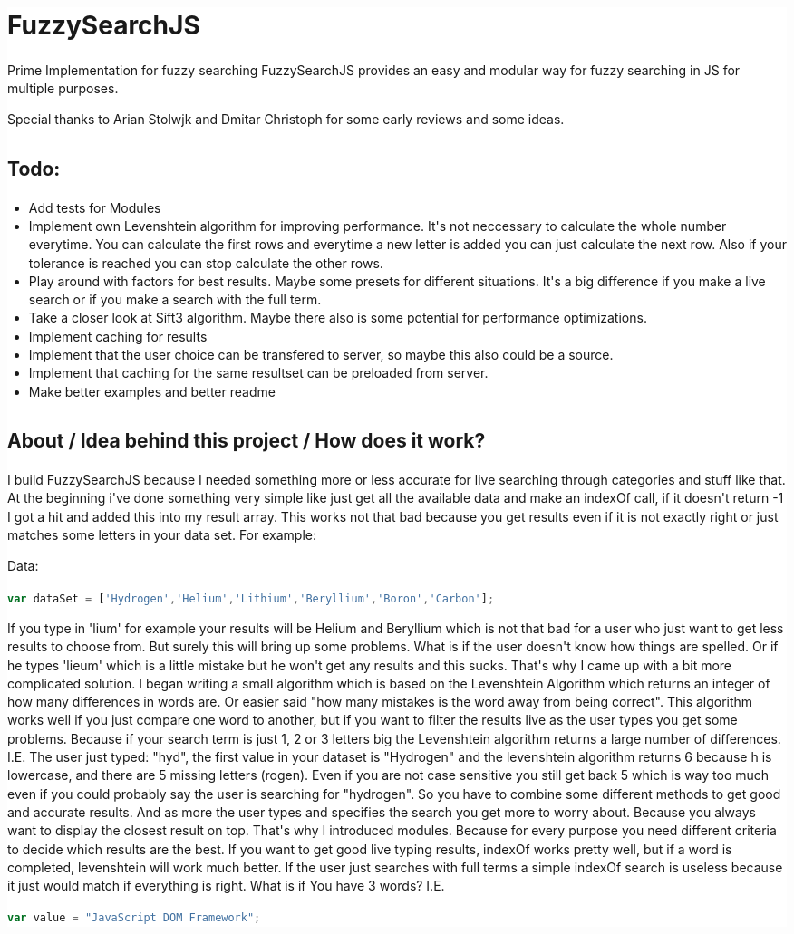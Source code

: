 FuzzySearchJS
=============

Prime Implementation for fuzzy searching
FuzzySearchJS provides an easy and modular way for fuzzy searching in JS for multiple purposes.

Special thanks to Arian Stolwjk and Dmitar Christoph for some early reviews and some ideas.

## Todo: ##

- Add tests for Modules
- Implement own Levenshtein algorithm for improving performance. It's not neccessary to calculate the whole number everytime. You can calculate the first rows and everytime a new letter is added you can just calculate the next row. Also if your tolerance is reached you can stop calculate the other rows.
- Play around with factors for best results. Maybe some presets for different situations. It's a big difference if you make a live search or if you make a search with the full term.
- Take a closer look at Sift3 algorithm. Maybe there also is some potential for performance optimizations.
- Implement caching for results
- Implement that the user choice can be transfered to server, so maybe this also could be a source.
- Implement that caching for the same resultset can be preloaded from server.
- Make better examples and better readme

## About / Idea behind this project / How does it work? ##

I build FuzzySearchJS because I needed something more or less accurate for live searching through categories and stuff like that.
At the beginning i've done something very simple like just get all the available data and make an indexOf call, if it doesn't return -1 I got a hit and added this into my result array.
This works not that bad because you get results even if it is not exactly right or just matches some letters in your data set. For example:

Data:
```js
var dataSet = ['Hydrogen','Helium','Lithium','Beryllium','Boron','Carbon'];
```

If you type in 'lium' for example your results will be Helium and Beryllium which is not that bad for a user who just want to get less results to choose from.
But surely this will bring up some problems. What is if the user doesn't know how things are spelled. Or if he types 'lieum' which is a little mistake but he won't get any results and this sucks.
That's why I came up with a bit more complicated solution. I began writing a small algorithm which is based on the Levenshtein Algorithm which returns an integer of how many differences in words are. Or easier said "how many mistakes is the word away from being correct".
This algorithm works well if you just compare one word to another, but if you want to filter the results live as the user types you get some problems.
Because if your search term is just 1, 2 or 3 letters big the Levenshtein algorithm returns a large number of differences.
I.E. The user just typed: "hyd", the first value in your dataset is "Hydrogen" and the levenshtein algorithm returns 6 because h is lowercase, and there are 5 missing letters (rogen). Even if you are not case sensitive you still get back 5 which is way too much even if you could probably say the user is searching for "hydrogen".
So you have to combine some different methods to get good and accurate results. And as more the user types and specifies the search you get more to worry about. Because you always want to display the closest result on top.
That's why I introduced modules. Because for every purpose you need different criteria to decide which results are the best. If you want to get good live typing results, indexOf works pretty well, but if a word is completed, levenshtein will work much better.
If the user just searches with full terms a simple indexOf search is useless because it just would match if everything is right. What is if You have 3 words?
I.E.
```js
var value = "JavaScript DOM Framework";
```